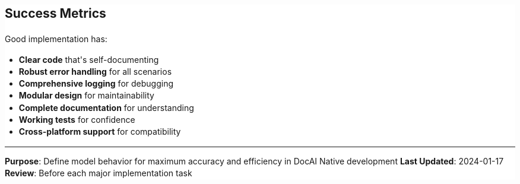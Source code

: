 ## Success Metrics

Good implementation has:
- **Clear code** that's self-documenting
- **Robust error handling** for all scenarios
- **Comprehensive logging** for debugging
- **Modular design** for maintainability
- **Complete documentation** for understanding
- **Working tests** for confidence
- **Cross-platform support** for compatibility

---
**Purpose**: Define model behavior for maximum accuracy and efficiency in DocAI Native development
**Last Updated**: 2024-01-17
**Review**: Before each major implementation task